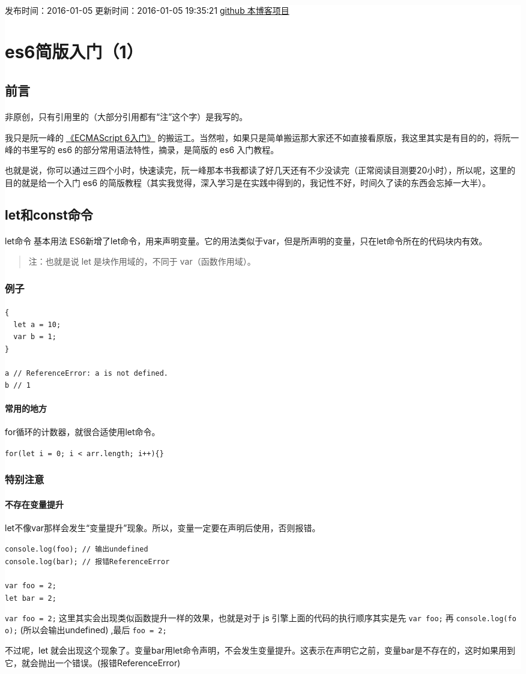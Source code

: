 发布时间：2016-01-05
更新时间：2016-01-05 19:35:21
[github 本博客项目](https://github.com/SimplyY/Blog/)

# es6简版入门（1）
## 前言
非原创，只有引用里的（大部分引用都有“注”这个字）是我写的。

我只是阮一峰的 [《ECMAScript 6入门》](http://es6.ruanyifeng.com/)  的搬运工。当然啦，如果只是简单搬运那大家还不如直接看原版，我这里其实是有目的的，将阮一峰的书里写的 es6 的部分常用语法特性，摘录，是简版的 es6 入门教程。

也就是说，你可以通过三四个小时，快速读完，阮一峰那本书我都读了好几天还有不少没读完（正常阅读目测要20小时），所以呢，这里的目的就是给一个入门 es6 的简版教程（其实我觉得，深入学习是在实践中得到的，我记性不好，时间久了读的东西会忘掉一大半）。

## let和const命令
let命令
基本用法
ES6新增了let命令，用来声明变量。它的用法类似于var，但是所声明的变量，只在let命令所在的代码块内有效。

> 注：也就是说 let 是块作用域的，不同于 var（函数作用域）。

### 例子

    {
      let a = 10;
      var b = 1;
    }

    a // ReferenceError: a is not defined.
    b // 1

#### 常用的地方
for循环的计数器，就很合适使用let命令。

    for(let i = 0; i < arr.length; i++){}

### 特别注意

#### 不存在变量提升
let不像var那样会发生“变量提升”现象。所以，变量一定要在声明后使用，否则报错。

    console.log(foo); // 输出undefined
    console.log(bar); // 报错ReferenceError

    var foo = 2;
    let bar = 2;


`var foo = 2;` 这里其实会出现类似函数提升一样的效果，也就是对于 js 引擎上面的代码的执行顺序其实是先 `var foo;` 再 `console.log(foo);` (所以会输出undefined) ,最后 `foo = 2;`

不过呢，let 就会出现这个现象了。变量bar用let命令声明，不会发生变量提升。这表示在声明它之前，变量bar是不存在的，这时如果用到它，就会抛出一个错误。(报错ReferenceError)

